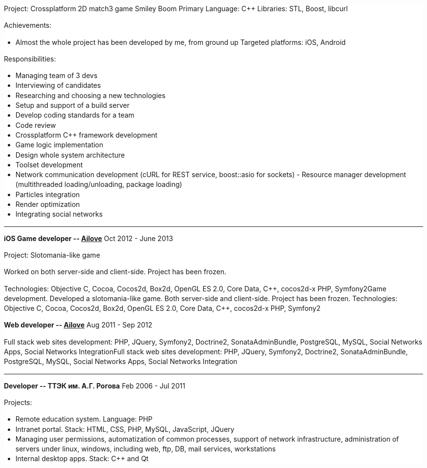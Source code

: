 Project: Crossplatform 2D match3 game Smiley Boom
Primary Language: C++
Libraries: STL, Boost, libcurl

Achievements:
- Almost the whole project has been developed by me, from ground up
Targeted platforms: iOS, Android

Responsibilities:
- Managing team of 3 devs
- Interviewing of candidates
- Researching and choosing a new technologies
- Setup and support of a build server
- Develop coding standards for a team
- Code review
- Crossplatform C++ framework development
- Game logic implementation
- Design whole system architecture
- Toolset development
- Network communication development (cURL for REST service, boost::asio for sockets) - Resource manager development (multithreaded loading/unloading, package loading)
- Particles integration
- Render optimization
- Integrating social networks

---

**iOS Game developer -- [Ailove](https://ailove.ru/)**
<span class="cv-date">Oct 2012 - June 2013</span>

Project: Slotomania-like game

Worked on both server-side and client-side. Project has been frozen.

Technologies:
Objective C, Cocoa, Cocos2d, Box2d, OpenGL ES 2.0, Core Data, C++, cocos2d-x
PHP, Symfony2Game development. Developed a slotomania-like game. Both server-side and client-side. Project has been frozen. Technologies: Objective C, Cocoa, Cocos2d, Box2d, OpenGL ES 2.0, Core Data, C++, cocos2d-x PHP, Symfony2

**Web developer -- [Ailove](https://ailove.ru/)**
<span class="cv-date">Aug 2011 - Sep 2012</span>

Full stack web sites development: PHP, JQuery, Symfony2, Doctrine2, SonataAdminBundle, PostgreSQL, MySQL, Social Networks Apps, Social Networks IntegrationFull stack web sites development: PHP, JQuery, Symfony2, Doctrine2, SonataAdminBundle, PostgreSQL, MySQL, Social Networks Apps, Social Networks Integration

---

**Developer -- ТТЭК им. А.Г. Рогова**
<span class="cv-date">Feb 2006 - Jul 2011</span>

Projects:
- Remote education system. Language: PHP
- Intranet portal.  Stack: HTML, CSS, PHP, MySQL, JavaScript, JQuery
- Managing user permissions, automatization of common processes, support of network infrastructure, administration of servers under linux, windows, including web, ftp, DB, mail services, workstations
- Internal desktop apps. Stack: С++ and Qt
